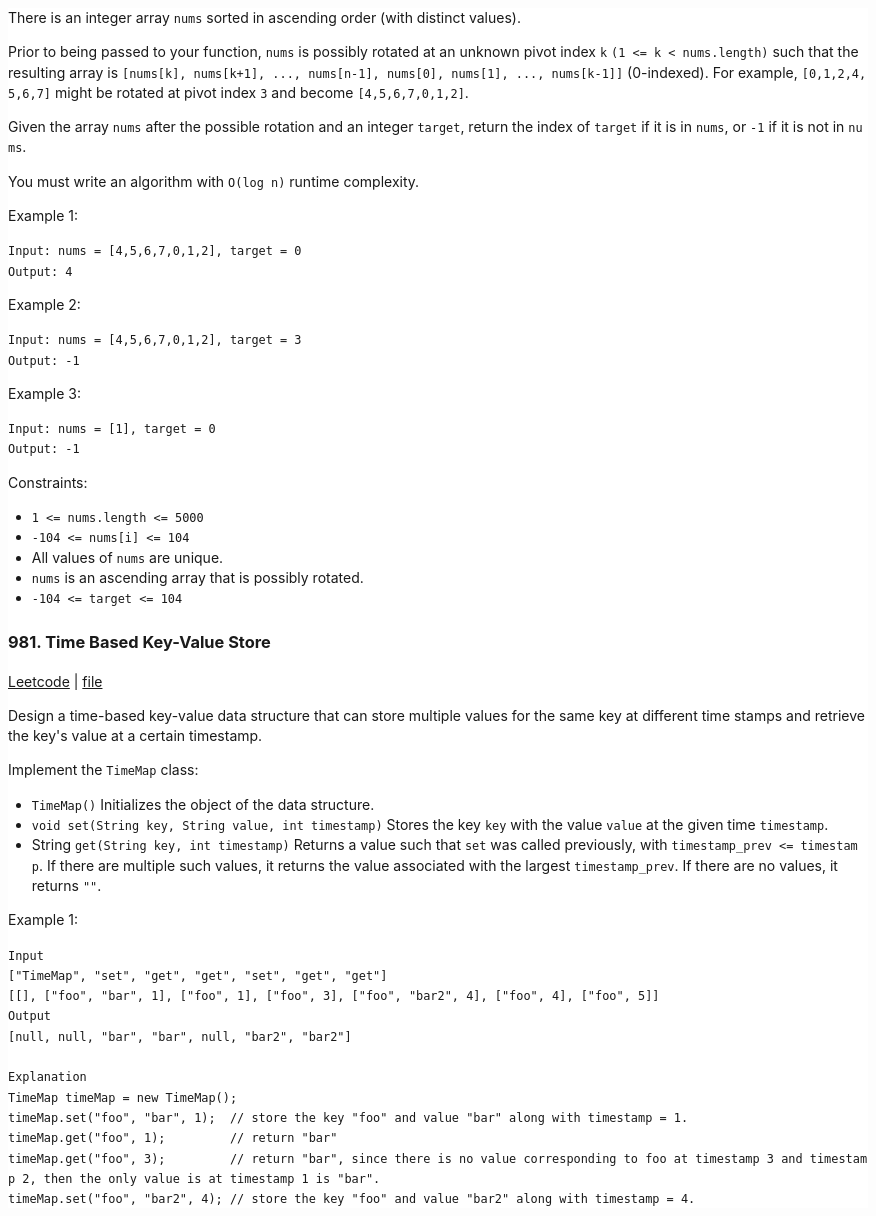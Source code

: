 There is an integer array `nums` sorted in ascending order (with distinct values).

Prior to being passed to your function, `nums` is possibly rotated at an unknown pivot index `k` `(1 <= k < nums.length)` such that the resulting array is `[nums[k], nums[k+1], ..., nums[n-1], nums[0], nums[1], ..., nums[k-1]]` (0-indexed). For example, `[0,1,2,4,5,6,7]` might be rotated at pivot index `3` and become `[4,5,6,7,0,1,2]`.

Given the array `nums` after the possible rotation and an integer `target`, return the index of `target` if it is in `nums`, or `-1` if it is not in `nums`.

You must write an algorithm with `O(log n)` runtime complexity.

 

Example 1:
```
Input: nums = [4,5,6,7,0,1,2], target = 0
Output: 4
```
Example 2:
```
Input: nums = [4,5,6,7,0,1,2], target = 3
Output: -1
```
Example 3:
```
Input: nums = [1], target = 0
Output: -1
``` 

Constraints:

- `1 <= nums.length <= 5000`
- `-104 <= nums[i] <= 104`
- All values of `nums` are unique.
- `nums` is an ascending array that is possibly rotated.
- `-104 <= target <= 104`

### 981. Time Based Key-Value Store

[Leetcode](https://leetcode.com/problems/time-based-key-value-store/) | [file](981.time_keyval_store.py)

Design a time-based key-value data structure that can store multiple values for the same key at different time stamps and retrieve the key's value at a certain timestamp.

Implement the `TimeMap` class:

- `TimeMap()` Initializes the object of the data structure.
- `void set(String key, String value, int timestamp)` Stores the key `key` with the value `value` at the given time `timestamp`.
- String `get(String key, int timestamp)` Returns a value such that `set` was called previously, with `timestamp_prev <= timestamp`. If there are multiple such values, it returns the value associated with the largest `timestamp_prev`. If there are no values, it returns `""`.
 

Example 1:
```
Input
["TimeMap", "set", "get", "get", "set", "get", "get"]
[[], ["foo", "bar", 1], ["foo", 1], ["foo", 3], ["foo", "bar2", 4], ["foo", 4], ["foo", 5]]
Output
[null, null, "bar", "bar", null, "bar2", "bar2"]

Explanation
TimeMap timeMap = new TimeMap();
timeMap.set("foo", "bar", 1);  // store the key "foo" and value "bar" along with timestamp = 1.
timeMap.get("foo", 1);         // return "bar"
timeMap.get("foo", 3);         // return "bar", since there is no value corresponding to foo at timestamp 3 and timestamp 2, then the only value is at timestamp 1 is "bar".
timeMap.set("foo", "bar2", 4); // store the key "foo" and value "bar2" along with timestamp = 4.
```